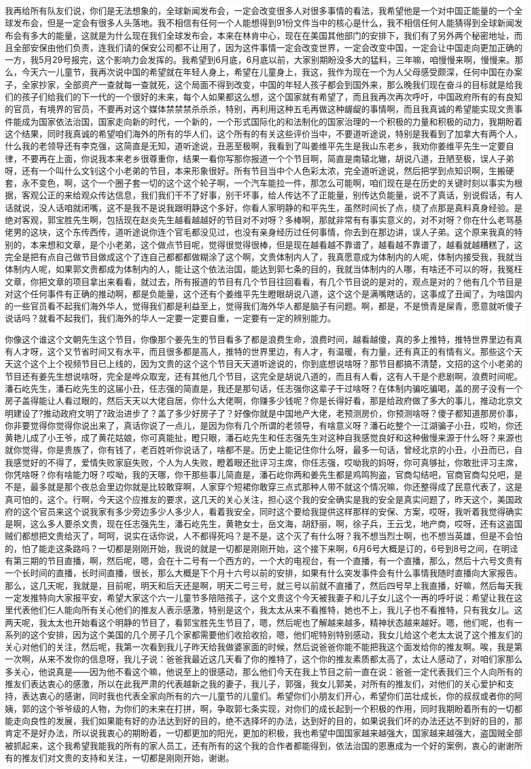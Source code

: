 我再给所有队友们说，你们是无法想象的，全球新闻发布会，一定会改变很多人对很多事情的看法，我希望他是一个对中国正能量的一个全球发布会，但是一定会有很多人头落地。我不相信有任何一个人能想得到91份文件当中的核心是什么，我不相信任何人能猜得到全球新闻发布会有多大的能量，这就是为什么现在我们全球发布会，本来在林肯中心，现在在美国其他部门的安排下，我们有了另外两个秘密地址，而且全部安保由他们负责，连我们请的保安公司都不让用了，因为这件事情一定会改变世界，一定会改变中国，一定会让中国走向更加正确的一方，我5月29号报完，这个影响力会发挥的。我希望到6月底，6月底以前，大家别期盼没多大的猛料，三年嘛，咱慢慢来啊，慢慢来。那么，今天六一儿童节，我再次说中国的希望就在年轻人身上，希望在儿童身上，我这，我作为现在一个为人父母感受颇深，任何中国在办案子，全家抄家，全部资产一查就每一查就死，这个局面不得到改变，中国的年轻人孩子都会到国外来，那么晚我们现在奋斗的目标就是给我们的孩子们给我们的下一代的一个很好的未来，每个人如果都这么想，这个国家就有希望了，而且我再次再次呼吁，中国政府所有的有良知的官员，有境界的官员，不要再对这个媒体禁禁禁杀杀杀，特别，再利用这种五毛再做这种龌龊的事情啊，而且我真诚的希望能实现文贵事件能成为国家依法治国，国家走向新的时代，一个新的，一个形式国际化的和法制化的国家治理的一个积极的力量和积极的动力，我期盼着这个结果，同时我真诚的希望咱们海外的所有的华人们，这个所有的有关这些评价当中，不要道听途说，特别是我看到了加拿大有两个人，什么我的老领导还有李克强，这简直是无知，道听途说，丑恶至极啊，我看到了叫姜维平先生是我山东老乡，我劝你姜维平先生一定要自律，不要再在上面，你说我本来老乡很尊重你，结果一看你写那你报道一个个节目啊，简直是南辕北辙，胡说八道，丑陋至极，误人子弟呀，还有一个叫什么文钊这个小老弟的节目，本来形象很好。所有节目当中个人色彩太浓，完全道听途说，然后把学到点知识啊，生搬硬套，永不变色，啊，这个一个圈子套一切的这个这个轮子啊，一个汽车能拉一件，那怎么可能啊，咱们现在是在历史的关键时刻以事实为根据，客观公正的来给观众传达信息，我们我们干不了好事，别干坏事，给人传达不了正能量，别传达负能量，说不了真话，别说假话，有人话就说，没人话咱就闭嘴，这不是我不是说我跟明静这个多好，你看人家明静的和平先生，虽然时间长了点，绕了点那是真料真身经验。是绝对客观，郭宝胜先生啊，包括现在赵炎先生越看越越好的节目对不对呀？多棒啊，那就非常有有事实意义的，对不对呀？你在什么老骂基佬男的这块，这个东传西传，道听途说你连个官毛都没见过，也没有亲身经历过任何事情，你去到在那边讲，误人子弟。这个原来我真的特别的，本来想和文章，是个小老弟，这个做点节目呢，觉得很觉得很棒，但是现在越看越不靠谱了，越看越不靠谱了，越看就越糟糕了，这完全是把有点自己做节目做成这个了连自己都都都做糊涂了这个啊，文贵体制内人了，我真愿意成为体制内的人呢，体制内接受我，我就当体制内人呢，如果郭文贵都成为体制内的人，能让这个依法治国，能达到郭七条的目的，我就当体制内的人哪，有啥还不可以的呀，我冤枉文章，你把文章的项目拿出来看看，就过去，所有报道的节目有几个节目往回看看，有几个节目说的是对的，观点是对的？他有几个节目是对这个任何事件有正确的推动啊，都是负能量，这个还有个姜维平先生瞪眼胡说八道，这个这个是满嘴瞎话的，这事成了丑闻了，为啥国内的一些官员看不起我们海外华人，觉得我们都是利益至上，觉得我们海外华人都是脑子有问题。啊，都是，不是愤青是屎青，愿意就听傻子说话吗？就看不起我们，我们海外的华人一定要一定要自重，一定要有一定的辨别能力。

你像这个谁这个文朝先生这个节目，你像那个姜先生的节目看多了都是浪费生命，浪费时间，越看越傻，真的多上推特，推特世界里边有真有人才呀，这个又节省时间又有水平，而且很多都是高人，推特的世界里边，有人才，有温暖，有力量，还有真正的有情有义。那些这个天天这个这个上个视频节目已上线的，因为文贵的这个这个节目天天道听途说的，你到底想说啥呀？那节目都搞不清楚，文招的这个小老弟的节目还有姜先生想说啥呀，完全是哗众取宠，还有其他几个节目，这完全是胡说八道的，而且有人看，这有人干是个悲剧啊，浪费时间呢。潘石屹先生，潘石屹先生的这届小丑，任志强的简直是，我还是那句话，任志强你这辈子干过啥呀？在体制内骗吃骗喝，盖的房子没有一个房子盖得能让人看过眼的，然后天天以大佬自居，你什么大佬啊，你赚多少钱呢？你是长得好看，那是给政府做了多大的事儿，推动北京文明建设了?推动政府文明了?政治进步了？盖了多少好房子了？好像你就是中国地产大佬，老预测房价，你预测啥呀？傻子都知道那房价事，你非要觉得你觉得你说出来了，真话你说了一点儿，是因为你有几个所谓的老领导，有啥意义呀？潘石屹整个一江湖骗子小丑，哎哟，你还黄艳儿成了小王爷，成了黄花姑娘，你可真能扯，瞪只眼，潘石屹先生和任志强先生对这种自我感觉良好和这种傲慢来源于什么呀？来源也就你觉得，你是贵族了，你有钱了，老百姓听你说话了，啥都不是。历史上能记住你什么呀，最多一句话，曾经北京的小丑，小丑而已，自我感觉好的不得了，爱情失败家庭失败，个人为人失败，瞪着眼还批评习主席，你任志强，哎呦我的妈呀，你可真够扯，你敢批评习主席，你凭啥呀？你有啥能力呀？哎呦，我的天哪，你干那些事儿简直是，潘石屹你两和姜先生都是鸡鸣狗盗，官商勾结吧，官商官商勾兑吧，是不是，最多就是那个夜总会里边你就是比较敢穿啊，人家穿个短裙你敢穿三点式那种人带不就这个情况嘛，你还整得成了民意代表了，这是真可怕的，这个。行啊，今天这个应推友的要求，这几天的关心关注，担心这个我的安全确实是我的安全是真实问题了，昨天这个，美国政府的这个官员来这个说我家有多少旁边多少人多少人，看着我安全，同时这个要给我提供这样那样的安保、方案，哎呀，我听着我觉得确实是啊，这么多人要杀文贵，现在任志强先生，潘石屹先生，黄艳女士，岳文海，胡舒丽，啊，徐子兵，王云戈，地产商，哎呀，还有这盗国贼们都想把文贵给灭了，呵呵，说实在话你说，人不都得死吗？是不是，这个灭了有什么呀？我不想当烈士啊，也不想当英雄，但是不会怕的，怕了能走这条路吗？一切都是刚刚开始，我说的就是一切都是刚刚开始，这个接下来啊，6月6号大概是订的，6号到8号之间，在明迳有第三期的节目直播，啊，然后呢，嗯，会在十二号有一个西方的，一个大的电视台，有一个直播，有一个直播，那么，然后十六号文贵有一个长时间的直播，长时间直播，很长，那么大概是下个月十六号以前的安排，如果有什么突发事件会有什么事情我随时直播向大家报告。那么，这几天呢，我就是，目前呢，明天和后天还是啊，明天二号三号，就三号以前就不直播了，然后四号早上我直播，好嘛，然后每天我一定发推特向大家报平安，希望大家这个六一儿童节多陪陪孩子，这个文贵这个今天被我妻子和儿子女儿这个一再的呼吁说：希望让我在这里代表他们仨人能向所有关心他们的推友人表示感激，特别是这个，我太太从来不看推特，她也不上，我儿子也不看推特，只有我女儿。这两天呢，我太太也开始看这个明静的节目了，看郭宝胜先生节目了，嗯，然后呢也了解越来越多，精神状态越来越好。嗯，他们呢，也有一系列的这个安排，因为这个美国的几个房子几个家都需要他们收拾收拾，嗯，他们呢特别特别感动，我女儿给这个老太太说了这个推友们的关心对他们的关注，然后呢，我第一次看到我儿子昨天给我做婆家面的时候，然后说爸爸你能不能把我这个面发给你的推友啊。唉，我是第一次啊，从来不发你的信息呀，我儿子说：爸爸我最近这几天看了你的推特了，这个你的推友素质都太高了，太让人感动了，对咱们家那么多关心，他说真是——因为他不看这个嘛，他说至上的很感动，那么他们今天在我上节目之前一直在说：爸爸一定代表我们三个人向所有的推友们表达衷心的感激，所以在此我严肃的代表越新之我的妻子，我儿子，郭强，我女儿郭美，对所有的推友们，对他们的关心爱护和支持，表达衷心的感谢，同时我也代表全家向所有的六一儿童节的儿童们。希望你们小朋友们开心，希望你们茁壮成长，你的叔叔或者你的阿姨，郭的这个爷爷级的人物，为你们的未来在打拼，啊，争取郭七条实现，对你们的成长起到一个积极的作用，同时我期盼着所有的一切都能走向良性的发展，我们如果能有好的办法达到好的目的，绝不选择坏的办法，达到好的目的，如果说我们坏的办法还达不到好的目的，那肯定不是好办法，所以说我衷心的期盼着，一切都更加的阳光，更加的积极，我也希望中国国家越来越强大，国家越来越强大，盗国贼全部被抓起来，这个我希望我能我的所有的家人员工，还有所有的这个我的合作者都能得到，依法治国的恩惠成为一个好的案例，衷心的谢谢所有的推友们对文贵的支持和关注，一切都是刚刚开始，谢谢。
